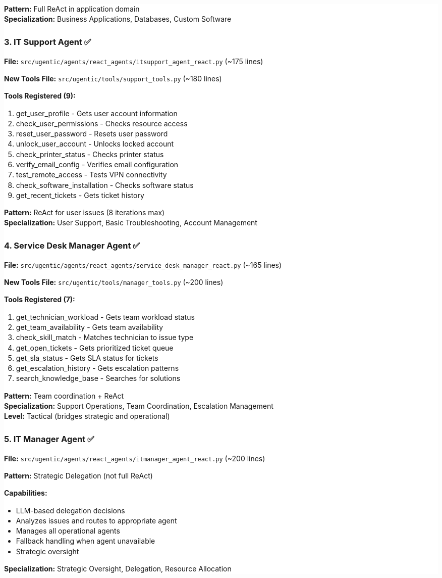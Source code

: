 **Pattern:** Full ReAct in application domain  
**Specialization:** Business Applications, Databases, Custom Software

### 3. IT Support Agent ✅

**File:** `src/ugentic/agents/react_agents/itsupport_agent_react.py` (~175 lines)

**New Tools File:** `src/ugentic/tools/support_tools.py` (~180 lines)

**Tools Registered (9):**
1. get_user_profile - Gets user account information
2. check_user_permissions - Checks resource access
3. reset_user_password - Resets user password
4. unlock_user_account - Unlocks locked account
5. check_printer_status - Checks printer status
6. verify_email_config - Verifies email configuration
7. test_remote_access - Tests VPN connectivity
8. check_software_installation - Checks software status
9. get_recent_tickets - Gets ticket history

**Pattern:** ReAct for user issues (8 iterations max)  
**Specialization:** User Support, Basic Troubleshooting, Account Management

### 4. Service Desk Manager Agent ✅

**File:** `src/ugentic/agents/react_agents/service_desk_manager_react.py` (~165 lines)

**New Tools File:** `src/ugentic/tools/manager_tools.py` (~200 lines)

**Tools Registered (7):**
1. get_technician_workload - Gets team workload status
2. get_team_availability - Gets team availability
3. check_skill_match - Matches technician to issue type
4. get_open_tickets - Gets prioritized ticket queue
5. get_sla_status - Gets SLA status for tickets
6. get_escalation_history - Gets escalation patterns
7. search_knowledge_base - Searches for solutions

**Pattern:** Team coordination + ReAct  
**Specialization:** Support Operations, Team Coordination, Escalation Management  
**Level:** Tactical (bridges strategic and operational)

### 5. IT Manager Agent ✅

**File:** `src/ugentic/agents/react_agents/itmanager_agent_react.py` (~200 lines)

**Pattern:** Strategic Delegation (not full ReAct)

**Capabilities:**
- LLM-based delegation decisions
- Analyzes issues and routes to appropriate agent
- Manages all operational agents
- Fallback handling when agent unavailable
- Strategic oversight

**Specialization:** Strategic Oversight, Delegation, Resource Allocation
